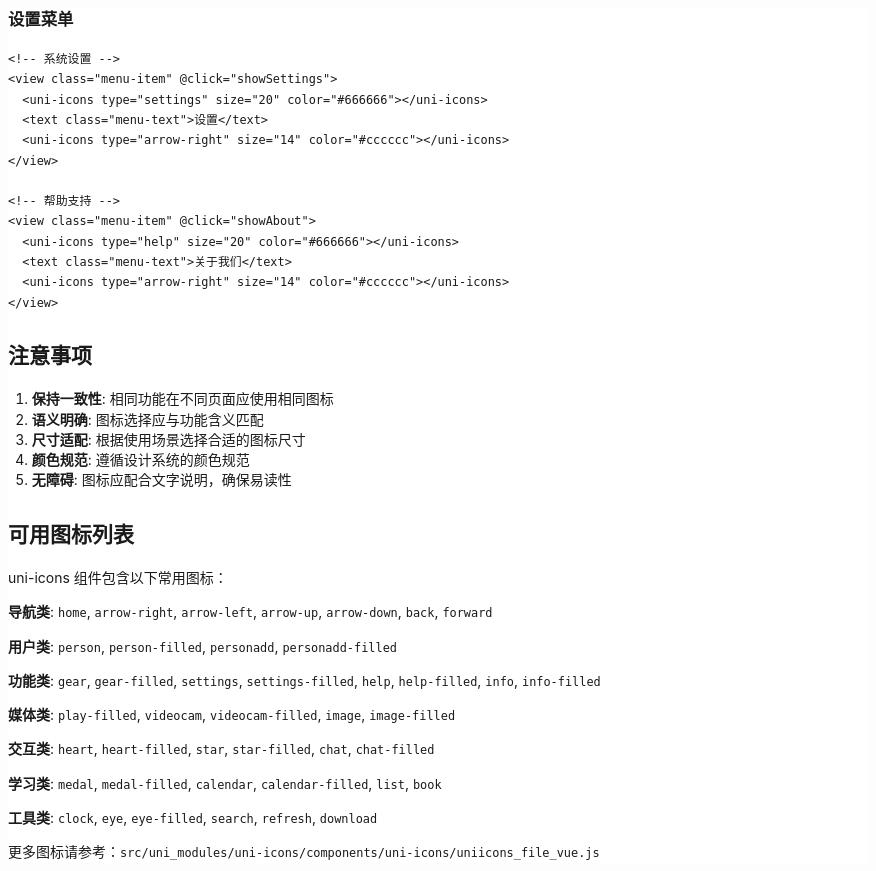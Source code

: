 ### 设置菜单
```vue
<!-- 系统设置 -->
<view class="menu-item" @click="showSettings">
  <uni-icons type="settings" size="20" color="#666666"></uni-icons>
  <text class="menu-text">设置</text>
  <uni-icons type="arrow-right" size="14" color="#cccccc"></uni-icons>
</view>

<!-- 帮助支持 -->
<view class="menu-item" @click="showAbout">
  <uni-icons type="help" size="20" color="#666666"></uni-icons>
  <text class="menu-text">关于我们</text>
  <uni-icons type="arrow-right" size="14" color="#cccccc"></uni-icons>
</view>
```

## 注意事项

1. **保持一致性**: 相同功能在不同页面应使用相同图标
2. **语义明确**: 图标选择应与功能含义匹配
3. **尺寸适配**: 根据使用场景选择合适的图标尺寸
4. **颜色规范**: 遵循设计系统的颜色规范
5. **无障碍**: 图标应配合文字说明，确保易读性

## 可用图标列表

uni-icons 组件包含以下常用图标：

**导航类**: `home`, `arrow-right`, `arrow-left`, `arrow-up`, `arrow-down`, `back`, `forward`

**用户类**: `person`, `person-filled`, `personadd`, `personadd-filled`

**功能类**: `gear`, `gear-filled`, `settings`, `settings-filled`, `help`, `help-filled`, `info`, `info-filled`

**媒体类**: `play-filled`, `videocam`, `videocam-filled`, `image`, `image-filled`

**交互类**: `heart`, `heart-filled`, `star`, `star-filled`, `chat`, `chat-filled`

**学习类**: `medal`, `medal-filled`, `calendar`, `calendar-filled`, `list`, `book`

**工具类**: `clock`, `eye`, `eye-filled`, `search`, `refresh`, `download`

更多图标请参考：`src/uni_modules/uni-icons/components/uni-icons/uniicons_file_vue.js` 